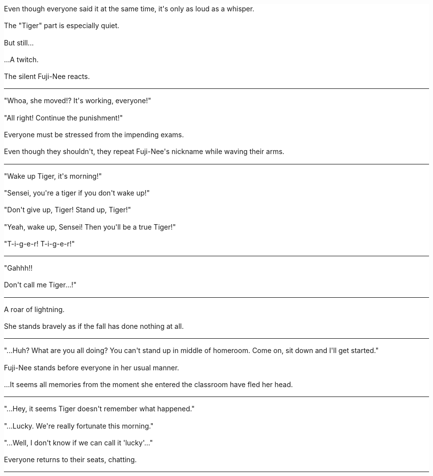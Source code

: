Even though everyone said it at the same time, it's only as loud as a whisper.  
  
The "Tiger" part is especially quiet.  
  
But still...  
  
...A twitch.  
  
The silent Fuji-Nee reacts.  
  
---  
  
"Whoa, she moved!? It's working, everyone!"  
  
"All right! Continue the punishment!"  
  
Everyone must be stressed from the impending exams.  
  
Even though they shouldn't, they repeat Fuji-Nee's nickname while waving their arms.  
  
---  
  
"Wake up Tiger, it's morning!"  
  
"Sensei, you're a tiger if you don't wake up!"  
  
"Don't give up, Tiger! Stand up, Tiger!"  
  
"Yeah, wake up, Sensei! Then you'll be a true Tiger!"  
  
"T-i-g-e-r! T-i-g-e-r!"  
  
---  
  
"Gahhh!!  
  
Don't call me Tiger...!"  
  
---  
  
A roar of lightning.  
  
She stands bravely as if the fall has done nothing at all.  
  
---  
  
"...Huh? What are you all doing? You can't stand up in middle of homeroom. Come on, sit down and I'll get started."  
  
Fuji-Nee stands before everyone in her usual manner.  
  
...It seems all memories from the moment she entered the classroom have fled her head.  
  
---  
  
"...Hey, it seems Tiger doesn't remember what happened."  
  
"...Lucky. We're really fortunate this morning."  
  
"...Well, I don't know if we can call it 'lucky'..."  
  
Everyone returns to their seats, chatting.  
  
---  
  